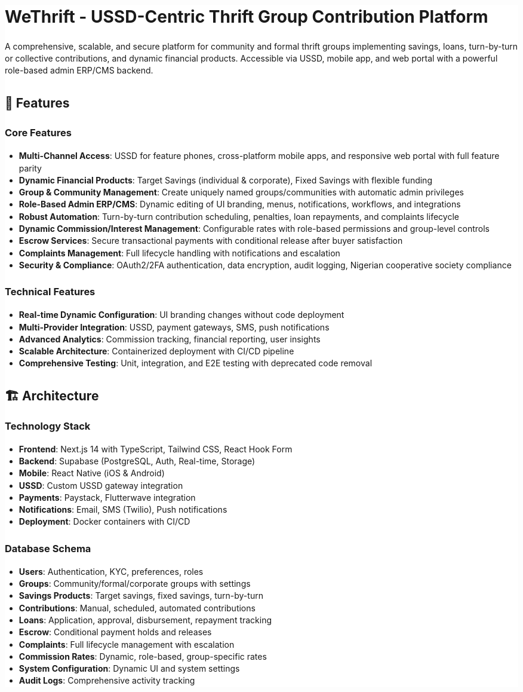 # WeThrift - USSD-Centric Thrift Group Contribution Platform

A comprehensive, scalable, and secure platform for community and formal thrift groups implementing savings, loans, turn-by-turn or collective contributions, and dynamic financial products. Accessible via USSD, mobile app, and web portal with a powerful role-based admin ERP/CMS backend.

## 🚀 Features

### Core Features
- **Multi-Channel Access**: USSD for feature phones, cross-platform mobile apps, and responsive web portal with full feature parity
- **Dynamic Financial Products**: Target Savings (individual & corporate), Fixed Savings with flexible funding
- **Group & Community Management**: Create uniquely named groups/communities with automatic admin privileges
- **Role-Based Admin ERP/CMS**: Dynamic editing of UI branding, menus, notifications, workflows, and integrations
- **Robust Automation**: Turn-by-turn contribution scheduling, penalties, loan repayments, and complaints lifecycle
- **Dynamic Commission/Interest Management**: Configurable rates with role-based permissions and group-level controls
- **Escrow Services**: Secure transactional payments with conditional release after buyer satisfaction
- **Complaints Management**: Full lifecycle handling with notifications and escalation
- **Security & Compliance**: OAuth2/2FA authentication, data encryption, audit logging, Nigerian cooperative society compliance

### Technical Features
- **Real-time Dynamic Configuration**: UI branding changes without code deployment
- **Multi-Provider Integration**: USSD, payment gateways, SMS, push notifications
- **Advanced Analytics**: Commission tracking, financial reporting, user insights
- **Scalable Architecture**: Containerized deployment with CI/CD pipeline
- **Comprehensive Testing**: Unit, integration, and E2E testing with deprecated code removal

## 🏗️ Architecture

### Technology Stack
- **Frontend**: Next.js 14 with TypeScript, Tailwind CSS, React Hook Form
- **Backend**: Supabase (PostgreSQL, Auth, Real-time, Storage)
- **Mobile**: React Native (iOS & Android)
- **USSD**: Custom USSD gateway integration
- **Payments**: Paystack, Flutterwave integration
- **Notifications**: Email, SMS (Twilio), Push notifications
- **Deployment**: Docker containers with CI/CD

### Database Schema
- **Users**: Authentication, KYC, preferences, roles
- **Groups**: Community/formal/corporate groups with settings
- **Savings Products**: Target savings, fixed savings, turn-by-turn
- **Contributions**: Manual, scheduled, automated contributions
- **Loans**: Application, approval, disbursement, repayment tracking
- **Escrow**: Conditional payment holds and releases
- **Complaints**: Full lifecycle management with escalation
- **Commission Rates**: Dynamic, role-based, group-specific rates
- **System Configuration**: Dynamic UI and system settings
- **Audit Logs**: Comprehensive activity tracking
